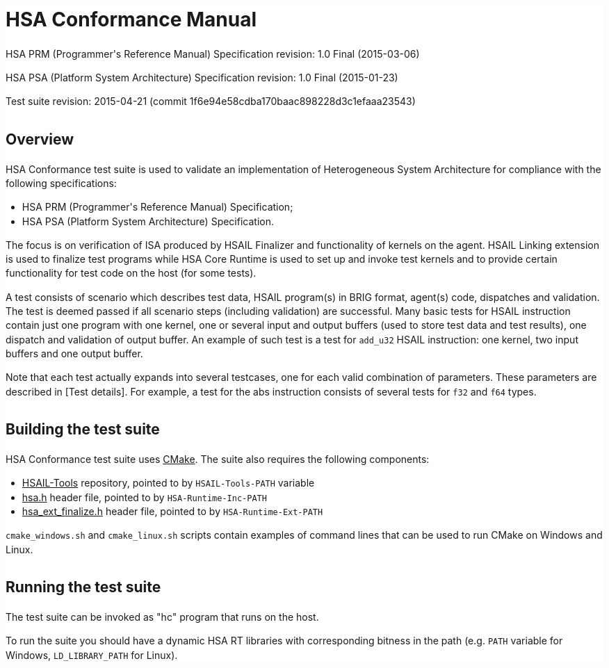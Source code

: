 # HSA Conformance Manual
HSA PRM (Programmer's Reference Manual) Specification revision: 1.0 Final (2015-03-06)

HSA PSA (Platform System Architecture) Specification revision: 1.0 Final (2015-01-23)

Test suite revision: 2015-04-21 (commit 1f6e94e58cdba170baac898228d3c1efaaa23543)

## Overview

HSA Conformance test suite is used to validate an implementation of Heterogeneous System Architecture  for compliance with the following specifications:

- HSA PRM (Programmer's Reference Manual) Specification;
- HSA PSA (Platform System Architecture) Specification.

The focus is on verification of ISA produced by HSAIL Finalizer and functionality of kernels on the agent. HSAIL Linking extension is used to finalize test programs while HSA Core Runtime is used to set up and invoke test kernels and to provide certain functionality for test code on the host (for some tests).

A test consists of scenario which describes test data, HSAIL program(s) in BRIG format, agent(s) code, dispatches and validation. The test is deemed passed if all scenario steps (including validation) are successful. Many basic tests for HSAIL instruction contain just one program with one kernel, one or several input and output buffers (used to store test data and test results), one dispatch and validation of output buffer. An example of such test is a test for `add_u32` HSAIL instruction: one kernel, two input buffers and one output buffer.

Note that each test actually expands into several testcases, one for each valid combination of parameters. These parameters are described in [Test details]. For example, a test for the abs instruction consists of several tests for `f32` and `f64` types.

## Building the test suite

HSA Conformance test suite uses [CMake](http://www.cmake.org/). The suite also requires the following components:

- [HSAIL-Tools](https://github.com/HSAFoundation/HSAIL-Tools) repository, pointed to by `HSAIL-Tools-PATH` variable
- [hsa.h](https://github.com/HSAFoundation/HSA-Runtime-Reference-Source/tree/master/inc/hsa.h) header file, pointed to by `HSA-Runtime-Inc-PATH`
- [hsa_ext_finalize.h](https://github.com/HSAFoundation/HSA-Runtime-Reference-Source/tree/master/inc/hsa_ext_finalize.h) header file, pointed to by `HSA-Runtime-Ext-PATH`

`cmake_windows.sh` and `cmake_linux.sh` scripts contain examples of command lines that can be used to run CMake on Windows and Linux.  

## Running the test suite

The test suite can be invoked as "hc" program that runs on the host. 

To run the suite you should have a dynamic HSA RT libraries with corresponding bitness in the path (e.g. `PATH` variable for Windows, `LD_LIBRARY_PATH` for Linux).
